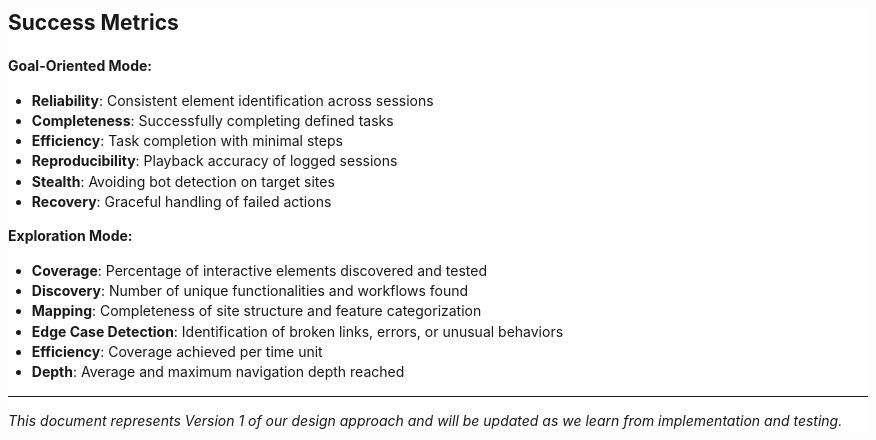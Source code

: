 ## Success Metrics

**Goal-Oriented Mode:**
- **Reliability**: Consistent element identification across sessions
- **Completeness**: Successfully completing defined tasks
- **Efficiency**: Task completion with minimal steps
- **Reproducibility**: Playback accuracy of logged sessions
- **Stealth**: Avoiding bot detection on target sites
- **Recovery**: Graceful handling of failed actions

**Exploration Mode:**
- **Coverage**: Percentage of interactive elements discovered and tested
- **Discovery**: Number of unique functionalities and workflows found
- **Mapping**: Completeness of site structure and feature categorization
- **Edge Case Detection**: Identification of broken links, errors, or unusual behaviors
- **Efficiency**: Coverage achieved per time unit
- **Depth**: Average and maximum navigation depth reached

---

*This document represents Version 1 of our design approach and will be updated as we learn from implementation and testing.* 